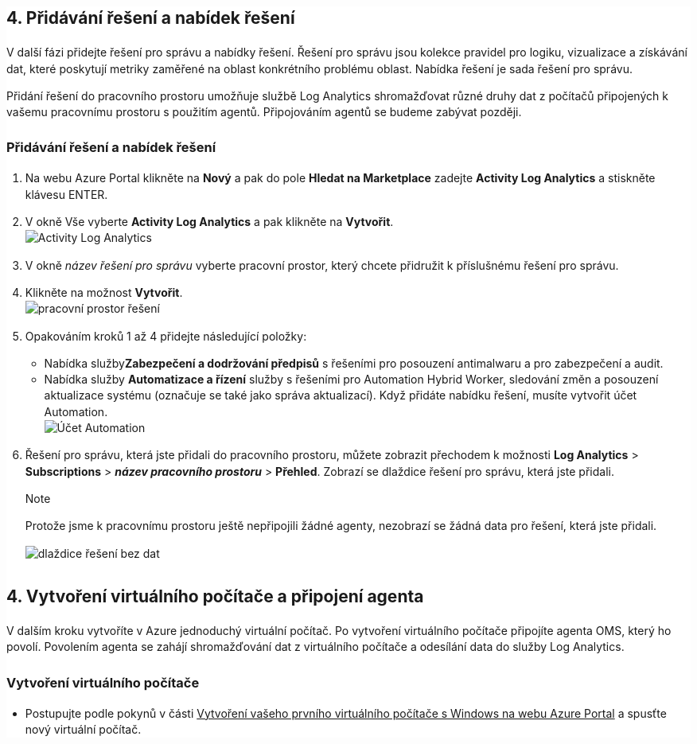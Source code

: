 ## <a name="4-add-solutions-and-solution-offerings"></a>4. Přidávání řešení a nabídek řešení

V další fázi přidejte řešení pro správu a nabídky řešení. Řešení pro správu jsou kolekce pravidel pro logiku, vizualizace a získávání dat, které poskytují metriky zaměřené na oblast konkrétního problému oblast. Nabídka řešení je sada řešení pro správu.

Přidání řešení do pracovního prostoru umožňuje službě Log Analytics shromažďovat různé druhy dat z počítačů připojených k vašemu pracovnímu prostoru s použitím agentů. Připojováním agentů se budeme zabývat později.

### <a name="to-add-solutions-and-solution-offerings"></a>Přidávání řešení a nabídek řešení

1. Na webu Azure Portal klikněte na **Nový** a pak do pole **Hledat na Marketplace** zadejte **Activity Log Analytics** a stiskněte klávesu ENTER.
2. V okně Vše vyberte **Activity Log Analytics** a pak klikněte na **Vytvořit**.  
    ![Activity Log Analytics](./media/log-analytics-get-started/activity-log-analytics.png)  
3. V okně *název řešení pro správu* vyberte pracovní prostor, který chcete přidružit k příslušnému řešení pro správu.
4. Klikněte na možnost **Vytvořit**.  
    ![pracovní prostor řešení](./media/log-analytics-get-started/solution-workspace.png)  
5. Opakováním kroků 1 až 4 přidejte následující položky:
    - Nabídka služby**Zabezpečení a dodržování předpisů** s řešeními pro posouzení antimalwaru a pro zabezpečení a audit.
    - Nabídka služby **Automatizace a řízení** služby s řešeními pro Automation Hybrid Worker, sledování změn a posouzení aktualizace systému (označuje se také jako správa aktualizací). Když přidáte nabídku řešení, musíte vytvořit účet Automation.  
        ![Účet Automation](./media/log-analytics-get-started/automation-account.png)  
6. Řešení pro správu, která jste přidali do pracovního prostoru, můžete zobrazit přechodem k možnosti **Log Analytics** > **Subscriptions** > ***název pracovního prostoru*** > **Přehled**. Zobrazí se dlaždice řešení pro správu, která jste přidali.  
    >[!NOTE]
    >Protože jsme k pracovnímu prostoru ještě nepřipojili žádné agenty, nezobrazí se žádná data pro řešení, která jste přidali.  

    ![dlaždice řešení bez dat](./media/log-analytics-get-started/solutions-no-data.png)

## <a name="4-create-a-vm-and-onboard-an-agent"></a>4. Vytvoření virtuálního počítače a připojení agenta

V dalším kroku vytvoříte v Azure jednoduchý virtuální počítač. Po vytvoření virtuálního počítače připojíte agenta OMS, který ho povolí. Povolením agenta se zahájí shromažďování dat z virtuálního počítače a odesílání data do služby Log Analytics.

### <a name="to-create-a-virtual-machine"></a>Vytvoření virtuálního počítače

- Postupujte podle pokynů v části [Vytvoření vašeho prvního virtuálního počítače s Windows na webu Azure Portal](../virtual-machines/virtual-machines-windows-hero-tutorial.md) a spusťte nový virtuální počítač.
